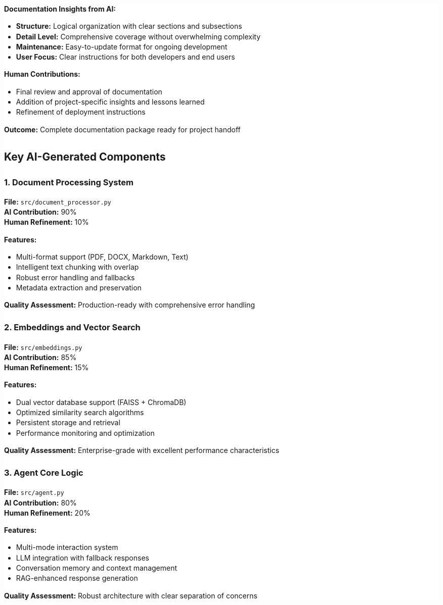 **Documentation Insights from AI:**
- **Structure:** Logical organization with clear sections and subsections
- **Detail Level:** Comprehensive coverage without overwhelming complexity
- **Maintenance:** Easy-to-update format for ongoing development
- **User Focus:** Clear instructions for both developers and end users

**Human Contributions:**
- Final review and approval of documentation
- Addition of project-specific insights and lessons learned
- Refinement of deployment instructions

**Outcome:** Complete documentation package ready for project handoff

## Key AI-Generated Components

### 1. Document Processing System
**File:** `src/document_processor.py`  
**AI Contribution:** 90%  
**Human Refinement:** 10%

**Features:**
- Multi-format support (PDF, DOCX, Markdown, Text)
- Intelligent text chunking with overlap
- Robust error handling and fallbacks
- Metadata extraction and preservation

**Quality Assessment:** Production-ready with comprehensive error handling

### 2. Embeddings and Vector Search
**File:** `src/embeddings.py`  
**AI Contribution:** 85%  
**Human Refinement:** 15%

**Features:**
- Dual vector database support (FAISS + ChromaDB)
- Optimized similarity search algorithms
- Persistent storage and retrieval
- Performance monitoring and optimization

**Quality Assessment:** Enterprise-grade with excellent performance characteristics

### 3. Agent Core Logic
**File:** `src/agent.py`  
**AI Contribution:** 80%  
**Human Refinement:** 20%

**Features:**
- Multi-mode interaction system
- LLM integration with fallback responses
- Conversation memory and context management
- RAG-enhanced response generation

**Quality Assessment:** Robust architecture with clear separation of concerns
